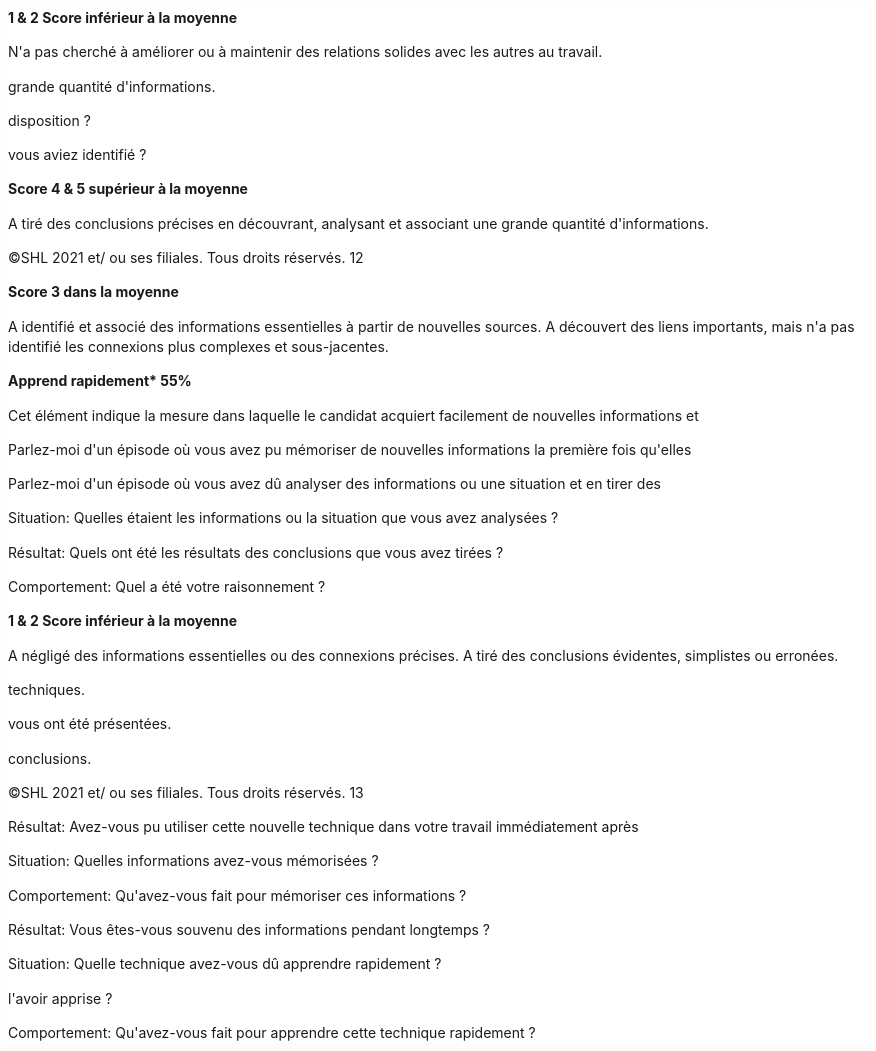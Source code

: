 **1 & 2 Score inférieur à la moyenne**

N'a pas cherché à améliorer ou à maintenir des relations solides avec les autres au travail.

grande quantité d'informations.

disposition ?

vous aviez identifié ?

**Score 4 & 5 supérieur à la moyenne**

A tiré des conclusions précises en découvrant, analysant et associant une grande quantité d'informations.

©SHL 2021 et/ ou ses filiales. Tous droits réservés. 12

**Score 3 dans la moyenne**

A identifié et associé des informations essentielles à partir de nouvelles sources. A découvert des liens importants, mais n'a pas identifié les connexions plus complexes et sous-jacentes.

**Apprend rapidement\* 55%**

Cet élément indique la mesure dans laquelle le candidat acquiert facilement de nouvelles informations et

Parlez-moi d'un épisode où vous avez pu mémoriser de nouvelles informations la première fois qu'elles

Parlez-moi d'un épisode où vous avez dû analyser des informations ou une situation et en tirer des

Situation: Quelles étaient les informations ou la situation que vous avez analysées ?

Résultat: Quels ont été les résultats des conclusions que vous avez tirées ?

Comportement: Quel a été votre raisonnement ?

**1 & 2 Score inférieur à la moyenne**

A négligé des informations essentielles ou des connexions précises. A tiré des conclusions évidentes, simplistes ou erronées.

techniques.

vous ont été présentées.

conclusions.

©SHL 2021 et/ ou ses filiales. Tous droits réservés. 13

Résultat: Avez-vous pu utiliser cette nouvelle technique dans votre travail immédiatement après

Situation: Quelles informations avez-vous mémorisées ?

Comportement: Qu'avez-vous fait pour mémoriser ces informations ?

Résultat: Vous êtes-vous souvenu des informations pendant longtemps ?

Situation: Quelle technique avez-vous dû apprendre rapidement ?

l'avoir apprise ?

Comportement: Qu'avez-vous fait pour apprendre cette technique rapidement ?
